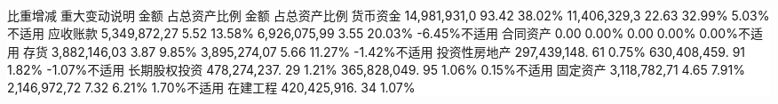 比重增减
重大变动说明
金额
占总资产比例
金额
占总资产比例
货币资金
14,981,931,0
93.42
38.02%
11,406,329,3
22.63
32.99%
5.03%不适用
应收账款
5,349,872,27
5.52
13.58%
6,926,075,99
3.55
20.03%
-6.45%不适用
合同资产
0.00
0.00%
0.00
0.00%
0.00%不适用
存货
3,882,146,03
3.87
9.85%
3,895,274,07
5.66
11.27%
-1.42%不适用
投资性房地产
297,439,148.
61
0.75%
630,408,459.
91
1.82%
-1.07%不适用
长期股权投资
478,274,237.
29
1.21%
365,828,049.
95
1.06%
0.15%不适用
固定资产
3,118,782,71
4.65
7.91%
2,146,972,72
7.32
6.21%
1.70%不适用
在建工程
420,425,916.
34
1.07%